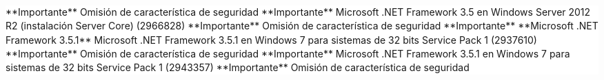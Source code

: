 </td>
<td style="border:1px solid black;">
**Importante**  
Omisión de característica de seguridad

</td>
<td style="border:1px solid black;">
**Importante**

</td>
</tr>
<tr>
<td style="border:1px solid black;">
Microsoft .NET Framework 3.5 en Windows Server 2012 R2 (instalación Server Core)  
(2966828)

</td>
<td style="border:1px solid black;">
**Importante**  
Omisión de característica de seguridad

</td>
<td style="border:1px solid black;">
**Importante**

</td>
</tr>
<tr>
<td style="border:1px solid black;" colspan="3">
**Microsoft .NET Framework 3.5.1**

</td>
</tr>
<tr>
<td style="border:1px solid black;">
Microsoft .NET Framework 3.5.1 en Windows 7 para sistemas de 32 bits Service Pack 1  
(2937610)

</td>
<td style="border:1px solid black;">
**Importante**  
Omisión de característica de seguridad

</td>
<td style="border:1px solid black;">
**Importante**

</td>
</tr>
<tr>
<td style="border:1px solid black;">
Microsoft .NET Framework 3.5.1 en Windows 7 para sistemas de 32 bits Service Pack 1  
(2943357)

</td>
<td style="border:1px solid black;">
**Importante**  
Omisión de característica de seguridad
